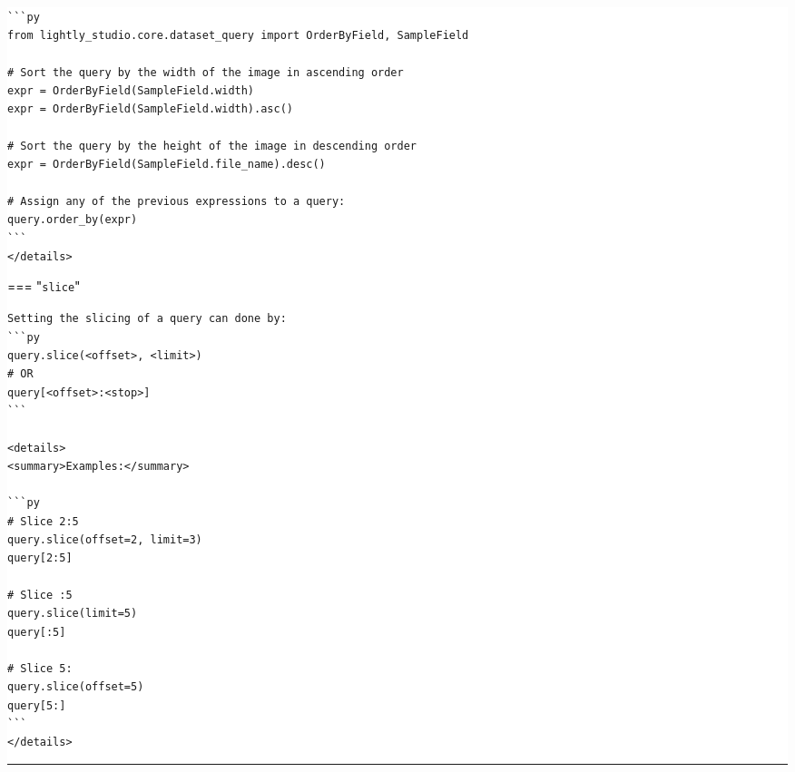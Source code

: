     ```py
    from lightly_studio.core.dataset_query import OrderByField, SampleField

    # Sort the query by the width of the image in ascending order
    expr = OrderByField(SampleField.width)
    expr = OrderByField(SampleField.width).asc()

    # Sort the query by the height of the image in descending order
    expr = OrderByField(SampleField.file_name).desc()

    # Assign any of the previous expressions to a query:
    query.order_by(expr)
    ```
    </details>

=== "`slice`"

    Setting the slicing of a query can done by:
    ```py
    query.slice(<offset>, <limit>)
    # OR
    query[<offset>:<stop>]
    ```

    <details>
    <summary>Examples:</summary>

    ```py
    # Slice 2:5
    query.slice(offset=2, limit=3)
    query[2:5]

    # Slice :5
    query.slice(limit=5)
    query[:5]

    # Slice 5:
    query.slice(offset=5)
    query[5:]
    ```
    </details>

---